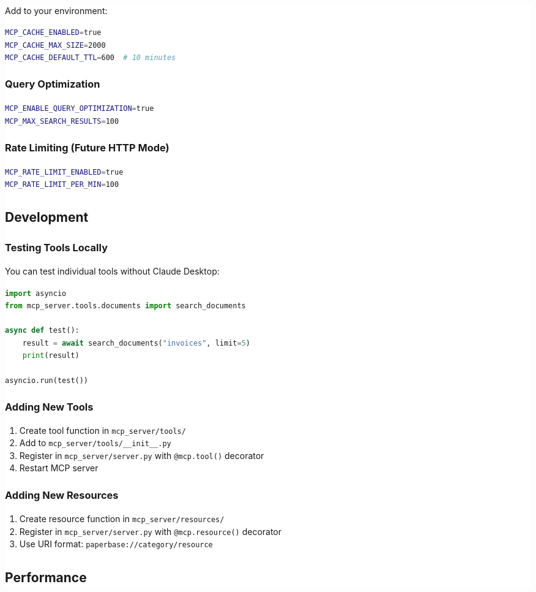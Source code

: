 Add to your environment:

```bash
MCP_CACHE_ENABLED=true
MCP_CACHE_MAX_SIZE=2000
MCP_CACHE_DEFAULT_TTL=600  # 10 minutes
```

### Query Optimization

```bash
MCP_ENABLE_QUERY_OPTIMIZATION=true
MCP_MAX_SEARCH_RESULTS=100
```

### Rate Limiting (Future HTTP Mode)

```bash
MCP_RATE_LIMIT_ENABLED=true
MCP_RATE_LIMIT_PER_MIN=100
```

## Development

### Testing Tools Locally

You can test individual tools without Claude Desktop:

```python
import asyncio
from mcp_server.tools.documents import search_documents

async def test():
    result = await search_documents("invoices", limit=5)
    print(result)

asyncio.run(test())
```

### Adding New Tools

1. Create tool function in `mcp_server/tools/`
2. Add to `mcp_server/tools/__init__.py`
3. Register in `mcp_server/server.py` with `@mcp.tool()` decorator
4. Restart MCP server

### Adding New Resources

1. Create resource function in `mcp_server/resources/`
2. Register in `mcp_server/server.py` with `@mcp.resource()` decorator
3. Use URI format: `paperbase://category/resource`

## Performance
